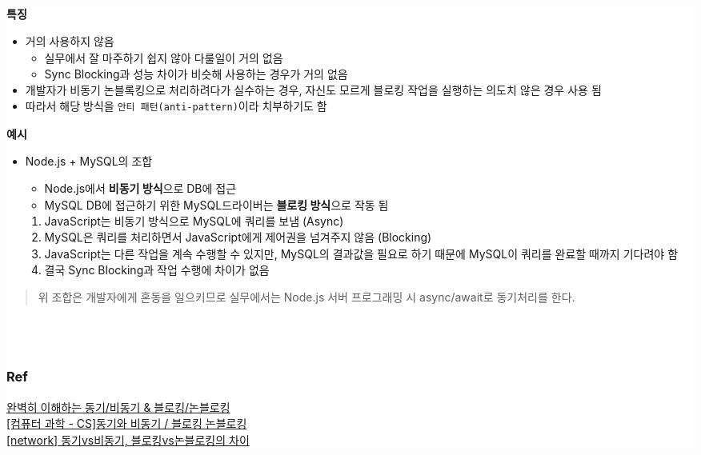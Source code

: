 **특징**
- 거의 사용하지 않음
    - 실무에서 잘 마주하기 쉽지 않아 다룰일이 거의 없음
    - Sync Blocking과 성능 차이가 비슷해 사용하는 경우가 거의 없음
- 개발자가 비동기 논블록킹으로 처리하려다가 실수하는 경우, 자신도 모르게 블로킹 작업을 실행하는 의도치 않은 경우 사용 됨
- 따라서 해당 방식을 `안티 패턴(anti-pattern)`이라 치부하기도 함

**예시**
- Node.js + MySQL의 조합
    - Node.js에서 **비동기 방식**으로 DB에 접근
    - MySQL DB에 접근하기 위한 MySQL드라이버는 **블로킹 방식**으로 작동 됨
    
    1. JavaScript는 비동기 방식으로 MySQL에 쿼리를 보냄 (Async)      
    2. MySQL은 쿼리를 처리하면서 JavaScript에게 제어권을 넘겨주지 않음 (Blocking)
    3. JavaScript는 다른 작업을 계속 수행할 수 있지만, MySQL의 결과값을 필요로 하기 때문에 MySQL이 쿼리를 완료할 때까지 기다려야 함
    4. 결국 Sync Blocking과 작업 수행에 차이가 없음

> 위 조합은 개발자에게 혼동을 일으키므로 실무에서는 Node.js 서버 프로그래밍 시 async/await로 동기처리를 한다.

<br>
<br>

### Ref
[완벽히 이해하는 동기/비동기 & 블로킹/논블로킹](https://inpa.tistory.com/entry/👩%E2%80%8D💻-동기비동기-블로킹논블로킹-개념-정리)           
[[컴퓨터 과학 - CS]동기와 비동기 / 블로킹 논블로킹](https://tang25.tistory.com/entry/컴퓨터-과학-CS동기와-비동기-블로킹-논블로킹)               
[[network] 동기vs비동기, 블로킹vs논블로킹의 차이](https://sujinhope.github.io/2021/06/13/Network-동기vs비동기,-블로킹vs논블로킹의-차이.html)